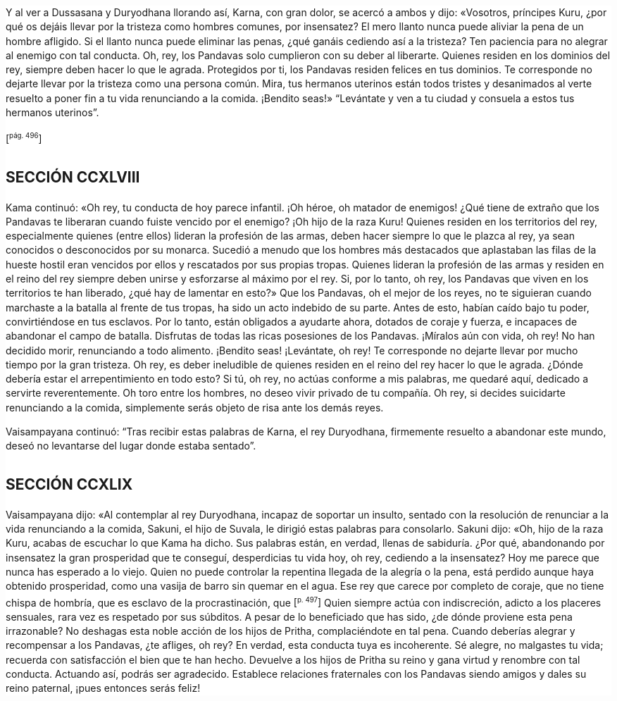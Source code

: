 Y al ver a Dussasana y Duryodhana llorando así, Karna, con gran dolor, se acercó a ambos y dijo: «Vosotros, príncipes Kuru, ¿por qué os dejáis llevar por la tristeza como hombres comunes, por insensatez? El mero llanto nunca puede aliviar la pena de un hombre afligido. Si el llanto nunca puede eliminar las penas, ¿qué ganáis cediendo así a la tristeza? Ten paciencia para no alegrar al enemigo con tal conducta. Oh, rey, los Pandavas solo cumplieron con su deber al liberarte. Quienes residen en los dominios del rey, siempre deben hacer lo que le agrada. Protegidos por ti, los Pandavas residen felices en tus dominios. Te corresponde no dejarte llevar por la tristeza como una persona común. Mira, tus hermanos uterinos están todos tristes y desanimados al verte resuelto a poner fin a tu vida renunciando a la comida. ¡Bendito seas!» “Levántate y ven a tu ciudad y consuela a estos tus hermanos uterinos”.


<span id="p496">[<sup><small>pág. 496</small></sup>]</span>

## SECCIÓN CCXLVIII

Kama continuó: «Oh rey, tu conducta de hoy parece infantil. ¡Oh héroe, oh matador de enemigos! ¿Qué tiene de extraño que los Pandavas te liberaran cuando fuiste vencido por el enemigo? ¡Oh hijo de la raza Kuru! Quienes residen en los territorios del rey, especialmente quienes (entre ellos) lideran la profesión de las armas, deben hacer siempre lo que le plazca al rey, ya sean conocidos o desconocidos por su monarca. Sucedió a menudo que los hombres más destacados que aplastaban las filas de la hueste hostil eran vencidos por ellos y rescatados por sus propias tropas. Quienes lideran la profesión de las armas y residen en el reino del rey siempre deben unirse y esforzarse al máximo por el rey. Si, por lo tanto, oh rey, los Pandavas que viven en los territorios te han liberado, ¿qué hay de lamentar en esto?» Que los Pandavas, oh el mejor de los reyes, no te siguieran cuando marchaste a la batalla al frente de tus tropas, ha sido un acto indebido de su parte. Antes de esto, habían caído bajo tu poder, convirtiéndose en tus esclavos. Por lo tanto, están obligados a ayudarte ahora, dotados de coraje y fuerza, e incapaces de abandonar el campo de batalla. Disfrutas de todas las ricas posesiones de los Pandavas. ¡Míralos aún con vida, oh rey! No han decidido morir, renunciando a todo alimento. ¡Bendito seas! ¡Levántate, oh rey! Te corresponde no dejarte llevar por mucho tiempo por la gran tristeza. Oh rey, es deber ineludible de quienes residen en el reino del rey hacer lo que le agrada. ¿Dónde debería estar el arrepentimiento en todo esto? Si tú, oh rey, no actúas conforme a mis palabras, me quedaré aquí, dedicado a servirte reverentemente. Oh toro entre los hombres, no deseo vivir privado de tu compañía. Oh rey, si decides suicidarte renunciando a la comida, simplemente serás objeto de risa ante los demás reyes.

Vaisampayana continuó: “Tras recibir estas palabras de Karna, el rey Duryodhana, firmemente resuelto a abandonar este mundo, deseó no levantarse del lugar donde estaba sentado”.


## SECCIÓN CCXLIX

Vaisampayana dijo: «Al contemplar al rey Duryodhana, incapaz de soportar un insulto, sentado con la resolución de renunciar a la vida renunciando a la comida, Sakuni, el hijo de Suvala, le dirigió estas palabras para consolarlo. Sakuni dijo: «Oh, hijo de la raza Kuru, acabas de escuchar lo que Kama ha dicho. Sus palabras están, en verdad, llenas de sabiduría. ¿Por qué, abandonando por insensatez la gran prosperidad que te conseguí, desperdicias tu vida hoy, oh rey, cediendo a la insensatez? Hoy me parece que nunca has esperado a lo viejo. Quien no puede controlar la repentina llegada de la alegría o la pena, está perdido aunque haya obtenido prosperidad, como una vasija de barro sin quemar en el agua. Ese rey que carece por completo de coraje, que no tiene chispa de hombría, que es esclavo de la procrastinación, que <span id="p497">[<sup><small>p. 497</small></sup>]</span> Quien siempre actúa con indiscreción, adicto a los placeres sensuales, rara vez es respetado por sus súbditos. A pesar de lo beneficiado que has sido, ¿de dónde proviene esta pena irrazonable? No deshagas esta noble acción de los hijos de Pritha, complaciéndote en tal pena. Cuando deberías alegrar y recompensar a los Pandavas, ¿te afliges, oh rey? En verdad, esta conducta tuya es incoherente. Sé alegre, no malgastes tu vida; recuerda con satisfacción el bien que te han hecho. Devuelve a los hijos de Pritha su reino y gana virtud y renombre con tal conducta. Actuando así, podrás ser agradecido. Establece relaciones fraternales con los Pandavas siendo amigos y dales su reino paternal, ¡pues entonces serás feliz!
